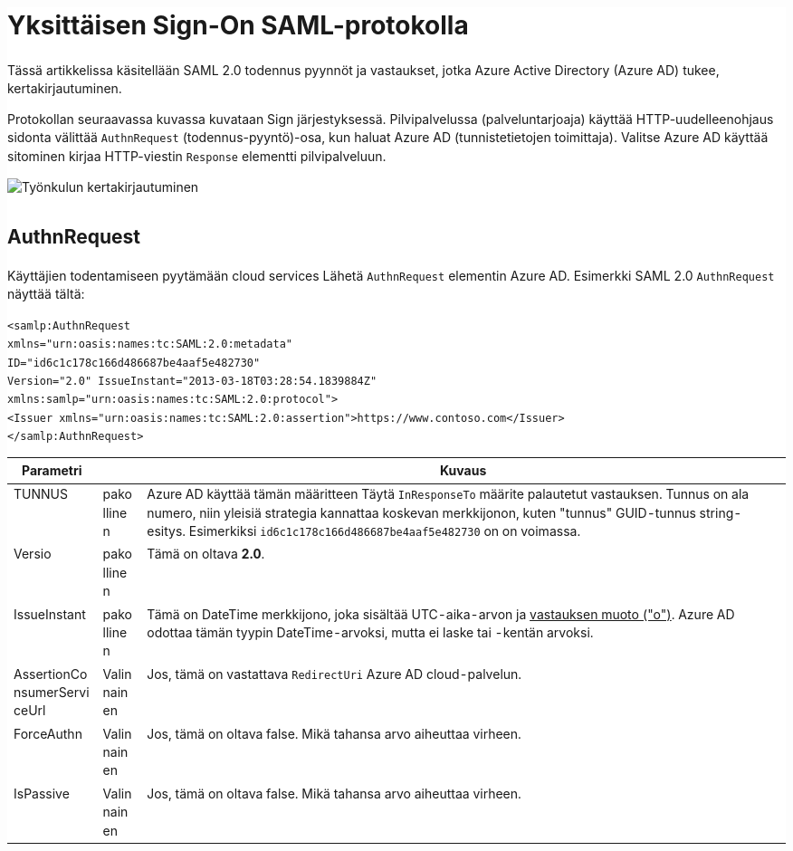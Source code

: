 <properties
    pageTitle="SAML-protokollan Azure kertakirjautuminen | Microsoft Azure"
    description="Tässä artikkelissa kuvataan Azure Active Directoryn yksittäinen merkki-SAML-protokolla"
    services="active-directory"
    documentationCenter=".net"
    authors="priyamohanram"
    manager="mbaldwin"
    editor=""/>

<tags
    ms.service="active-directory"
    ms.workload="identity"
    ms.tgt_pltfrm="na"
    ms.devlang="na"
    ms.topic="article"
    ms.date="10/03/2016"
    ms.author="priyamo"/>

# <a name="single-sign-on-saml-protocol"></a>Yksittäisen Sign-On SAML-protokolla

Tässä artikkelissa käsitellään SAML 2.0 todennus pyynnöt ja vastaukset, jotka Azure Active Directory (Azure AD) tukee, kertakirjautuminen.

Protokollan seuraavassa kuvassa kuvataan Sign järjestyksessä. Pilvipalvelussa (palveluntarjoaja) käyttää HTTP-uudelleenohjaus sidonta välittää `AuthnRequest` (todennus-pyyntö)-osa, kun haluat Azure AD (tunnistetietojen toimittaja). Valitse Azure AD käyttää sitominen kirjaa HTTP-viestin `Response` elementti pilvipalveluun.

![Työnkulun kertakirjautuminen](media/active-directory-single-sign-on-protocol-reference/active-directory-saml-single-sign-on-workflow.png)

## <a name="authnrequest"></a>AuthnRequest

Käyttäjien todentamiseen pyytämään cloud services Lähetä `AuthnRequest` elementin Azure AD. Esimerkki SAML 2.0 `AuthnRequest` näyttää tältä:

```
<samlp:AuthnRequest
xmlns="urn:oasis:names:tc:SAML:2.0:metadata"
ID="id6c1c178c166d486687be4aaf5e482730"
Version="2.0" IssueInstant="2013-03-18T03:28:54.1839884Z"
xmlns:samlp="urn:oasis:names:tc:SAML:2.0:protocol">
<Issuer xmlns="urn:oasis:names:tc:SAML:2.0:assertion">https://www.contoso.com</Issuer>
</samlp:AuthnRequest>
```


| Parametri | | Kuvaus |
| ----------------------- | ------------------------------- | --------------- |
| TUNNUS | pakollinen | Azure AD käyttää tämän määritteen Täytä `InResponseTo` määrite palautetut vastauksen. Tunnus on ala numero, niin yleisiä strategia kannattaa koskevan merkkijonon, kuten "tunnus" GUID-tunnus string-esitys. Esimerkiksi `id6c1c178c166d486687be4aaf5e482730` on on voimassa. |
| Versio | pakollinen | Tämä on oltava **2.0**.|
| IssueInstant | pakollinen | Tämä on DateTime merkkijono, joka sisältää UTC-aika-arvon ja [vastauksen muoto ("o")](https://msdn.microsoft.com/library/az4se3k1.aspx). Azure AD odottaa tämän tyypin DateTime-arvoksi, mutta ei laske tai -kentän arvoksi. |
| AssertionConsumerServiceUrl | Valinnainen | Jos, tämä on vastattava `RedirectUri` Azure AD cloud-palvelun. |
| ForceAuthn | Valinnainen | Jos, tämä on oltava false. Mikä tahansa arvo aiheuttaa virheen.|
| IsPassive | Valinnainen | Jos, tämä on oltava false. Mikä tahansa arvo aiheuttaa virheen. |  
